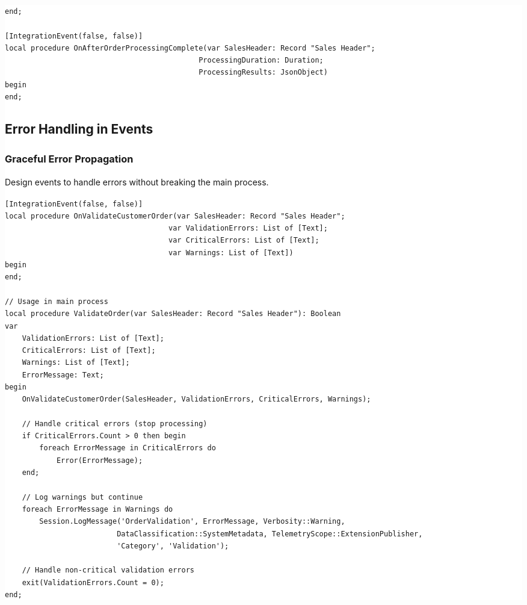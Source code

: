 ```al
end;

[IntegrationEvent(false, false)]
local procedure OnAfterOrderProcessingComplete(var SalesHeader: Record "Sales Header";
                                             ProcessingDuration: Duration;
                                             ProcessingResults: JsonObject)
begin
end;
```

## Error Handling in Events

### Graceful Error Propagation

Design events to handle errors without breaking the main process.

```al
[IntegrationEvent(false, false)]
local procedure OnValidateCustomerOrder(var SalesHeader: Record "Sales Header";
                                      var ValidationErrors: List of [Text];
                                      var CriticalErrors: List of [Text];
                                      var Warnings: List of [Text])
begin
end;

// Usage in main process
local procedure ValidateOrder(var SalesHeader: Record "Sales Header"): Boolean
var
    ValidationErrors: List of [Text];
    CriticalErrors: List of [Text];
    Warnings: List of [Text];
    ErrorMessage: Text;
begin
    OnValidateCustomerOrder(SalesHeader, ValidationErrors, CriticalErrors, Warnings);
    
    // Handle critical errors (stop processing)
    if CriticalErrors.Count > 0 then begin
        foreach ErrorMessage in CriticalErrors do
            Error(ErrorMessage);
    end;
    
    // Log warnings but continue
    foreach ErrorMessage in Warnings do
        Session.LogMessage('OrderValidation', ErrorMessage, Verbosity::Warning, 
                          DataClassification::SystemMetadata, TelemetryScope::ExtensionPublisher, 
                          'Category', 'Validation');
    
    // Handle non-critical validation errors
    exit(ValidationErrors.Count = 0);
end;
```
